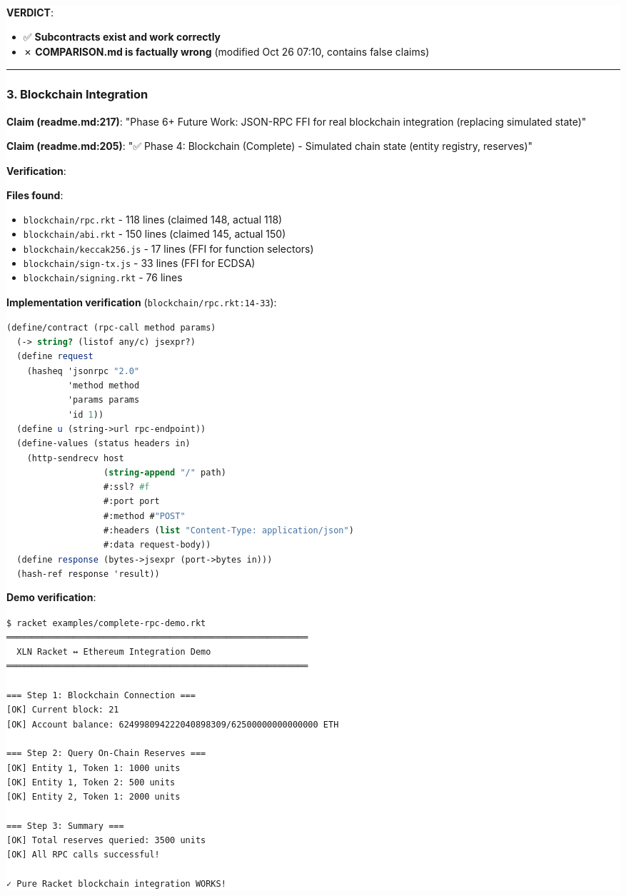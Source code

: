**VERDICT**:
- ✅ **Subcontracts exist and work correctly**
- ✗ **COMPARISON.md is factually wrong** (modified Oct 26 07:10, contains false claims)

---

### 3. Blockchain Integration

**Claim (readme.md:217)**: "Phase 6+ Future Work: JSON-RPC FFI for real blockchain integration (replacing simulated state)"

**Claim (readme.md:205)**: "✅ Phase 4: Blockchain (Complete) - Simulated chain state (entity registry, reserves)"

**Verification**:

**Files found**:
- `blockchain/rpc.rkt` - 118 lines (claimed 148, actual 118)
- `blockchain/abi.rkt` - 150 lines (claimed 145, actual 150)
- `blockchain/keccak256.js` - 17 lines (FFI for function selectors)
- `blockchain/sign-tx.js` - 33 lines (FFI for ECDSA)
- `blockchain/signing.rkt` - 76 lines

**Implementation verification** (`blockchain/rpc.rkt:14-33`):
```scheme
(define/contract (rpc-call method params)
  (-> string? (listof any/c) jsexpr?)
  (define request
    (hasheq 'jsonrpc "2.0"
            'method method
            'params params
            'id 1))
  (define u (string->url rpc-endpoint))
  (define-values (status headers in)
    (http-sendrecv host
                   (string-append "/" path)
                   #:ssl? #f
                   #:port port
                   #:method #"POST"
                   #:headers (list "Content-Type: application/json")
                   #:data request-body))
  (define response (bytes->jsexpr (port->bytes in)))
  (hash-ref response 'result))
```

**Demo verification**:
```bash
$ racket examples/complete-rpc-demo.rkt
═══════════════════════════════════════════════════════════
  XLN Racket ↔ Ethereum Integration Demo
═══════════════════════════════════════════════════════════

=== Step 1: Blockchain Connection ===
[OK] Current block: 21
[OK] Account balance: 624998094222040898309/62500000000000000 ETH

=== Step 2: Query On-Chain Reserves ===
[OK] Entity 1, Token 1: 1000 units
[OK] Entity 1, Token 2: 500 units
[OK] Entity 2, Token 1: 2000 units

=== Step 3: Summary ===
[OK] Total reserves queried: 3500 units
[OK] All RPC calls successful!

✓ Pure Racket blockchain integration WORKS!
```